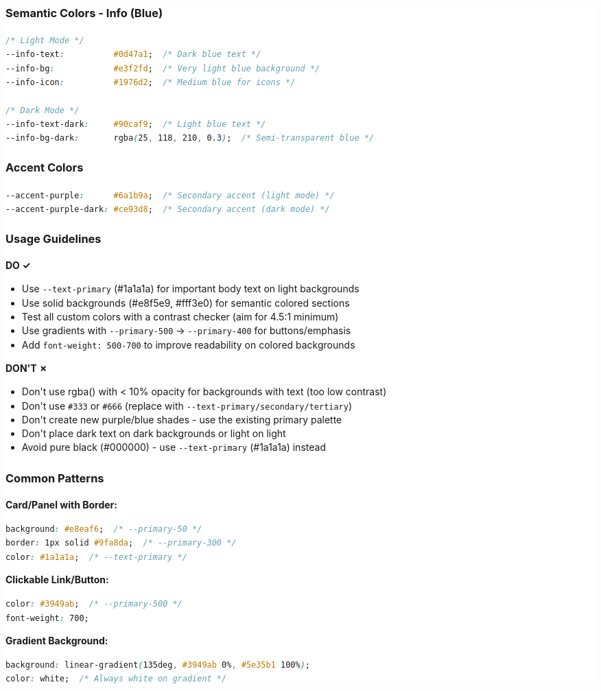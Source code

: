 ### Semantic Colors - Info (Blue)
```css
/* Light Mode */
--info-text:          #0d47a1;  /* Dark blue text */
--info-bg:            #e3f2fd;  /* Very light blue background */
--info-icon:          #1976d2;  /* Medium blue for icons */

/* Dark Mode */
--info-text-dark:     #90caf9;  /* Light blue text */
--info-bg-dark:       rgba(25, 118, 210, 0.3);  /* Semi-transparent blue */
```

### Accent Colors
```css
--accent-purple:      #6a1b9a;  /* Secondary accent (light mode) */
--accent-purple-dark: #ce93d8;  /* Secondary accent (dark mode) */
```

### Usage Guidelines

**DO ✓**
- Use `--text-primary` (#1a1a1a) for important body text on light backgrounds
- Use solid backgrounds (#e8f5e9, #fff3e0) for semantic colored sections
- Test all custom colors with a contrast checker (aim for 4.5:1 minimum)
- Use gradients with `--primary-500` → `--primary-400` for buttons/emphasis
- Add `font-weight: 500-700` to improve readability on colored backgrounds

**DON'T ✗**
- Don't use rgba() with < 10% opacity for backgrounds with text (too low contrast)
- Don't use `#333` or `#666` (replace with `--text-primary/secondary/tertiary`)
- Don't create new purple/blue shades - use the existing primary palette
- Don't place dark text on dark backgrounds or light on light
- Avoid pure black (#000000) - use `--text-primary` (#1a1a1a) instead

### Common Patterns

**Card/Panel with Border:**
```css
background: #e8eaf6;  /* --primary-50 */
border: 1px solid #9fa8da;  /* --primary-300 */
color: #1a1a1a;  /* --text-primary */
```

**Clickable Link/Button:**
```css
color: #3949ab;  /* --primary-500 */
font-weight: 700;
```

**Gradient Background:**
```css
background: linear-gradient(135deg, #3949ab 0%, #5e35b1 100%);
color: white;  /* Always white on gradient */
```
